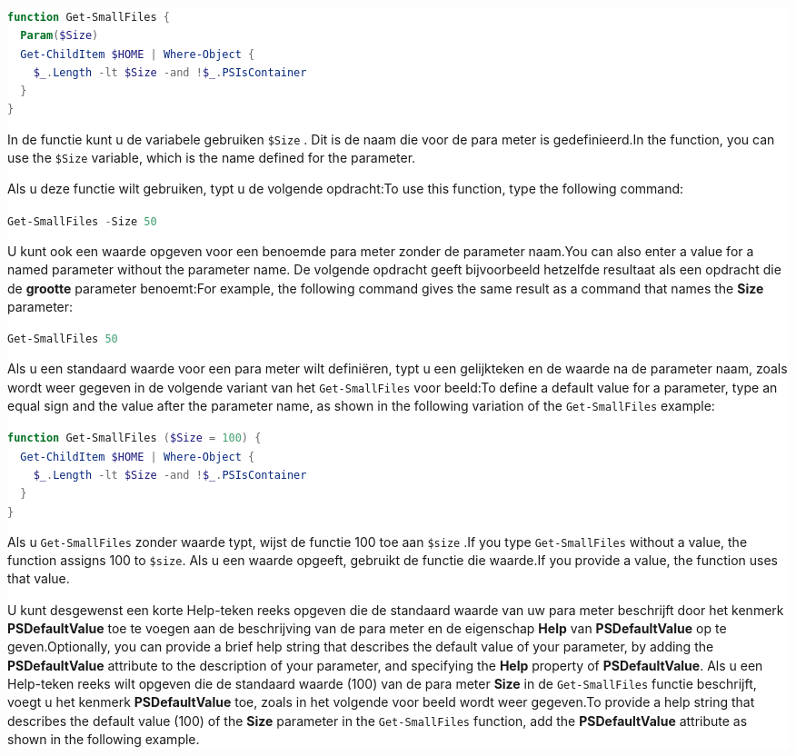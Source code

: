```powershell
function Get-SmallFiles {
  Param($Size)
  Get-ChildItem $HOME | Where-Object {
    $_.Length -lt $Size -and !$_.PSIsContainer
  }
}
```

<span data-ttu-id="a7633-166">In de functie kunt u de variabele gebruiken `$Size` . Dit is de naam die voor de para meter is gedefinieerd.</span><span class="sxs-lookup"><span data-stu-id="a7633-166">In the function, you can use the `$Size` variable, which is the name defined for the parameter.</span></span>

<span data-ttu-id="a7633-167">Als u deze functie wilt gebruiken, typt u de volgende opdracht:</span><span class="sxs-lookup"><span data-stu-id="a7633-167">To use this function, type the following command:</span></span>

```powershell
Get-SmallFiles -Size 50
```

<span data-ttu-id="a7633-168">U kunt ook een waarde opgeven voor een benoemde para meter zonder de parameter naam.</span><span class="sxs-lookup"><span data-stu-id="a7633-168">You can also enter a value for a named parameter without the parameter name.</span></span>
<span data-ttu-id="a7633-169">De volgende opdracht geeft bijvoorbeeld hetzelfde resultaat als een opdracht die de **grootte** parameter benoemt:</span><span class="sxs-lookup"><span data-stu-id="a7633-169">For example, the following command gives the same result as a command that names the **Size** parameter:</span></span>

```powershell
Get-SmallFiles 50
```

<span data-ttu-id="a7633-170">Als u een standaard waarde voor een para meter wilt definiëren, typt u een gelijkteken en de waarde na de parameter naam, zoals wordt weer gegeven in de volgende variant van het `Get-SmallFiles` voor beeld:</span><span class="sxs-lookup"><span data-stu-id="a7633-170">To define a default value for a parameter, type an equal sign and the value after the parameter name, as shown in the following variation of the `Get-SmallFiles` example:</span></span>

```powershell
function Get-SmallFiles ($Size = 100) {
  Get-ChildItem $HOME | Where-Object {
    $_.Length -lt $Size -and !$_.PSIsContainer
  }
}
```

<span data-ttu-id="a7633-171">Als u `Get-SmallFiles` zonder waarde typt, wijst de functie 100 toe aan `$size` .</span><span class="sxs-lookup"><span data-stu-id="a7633-171">If you type `Get-SmallFiles` without a value, the function assigns 100 to `$size`.</span></span> <span data-ttu-id="a7633-172">Als u een waarde opgeeft, gebruikt de functie die waarde.</span><span class="sxs-lookup"><span data-stu-id="a7633-172">If you provide a value, the function uses that value.</span></span>

<span data-ttu-id="a7633-173">U kunt desgewenst een korte Help-teken reeks opgeven die de standaard waarde van uw para meter beschrijft door het kenmerk **PSDefaultValue** toe te voegen aan de beschrijving van de para meter en de eigenschap **Help** van **PSDefaultValue** op te geven.</span><span class="sxs-lookup"><span data-stu-id="a7633-173">Optionally, you can provide a brief help string that describes the default value of your parameter, by adding the **PSDefaultValue** attribute to the description of your parameter, and specifying the **Help** property of **PSDefaultValue**.</span></span> <span data-ttu-id="a7633-174">Als u een Help-teken reeks wilt opgeven die de standaard waarde (100) van de para meter **Size** in de `Get-SmallFiles` functie beschrijft, voegt u het kenmerk **PSDefaultValue** toe, zoals in het volgende voor beeld wordt weer gegeven.</span><span class="sxs-lookup"><span data-stu-id="a7633-174">To provide a help string that describes the default value (100) of the **Size** parameter in the `Get-SmallFiles` function, add the **PSDefaultValue** attribute as shown in the following example.</span></span>
